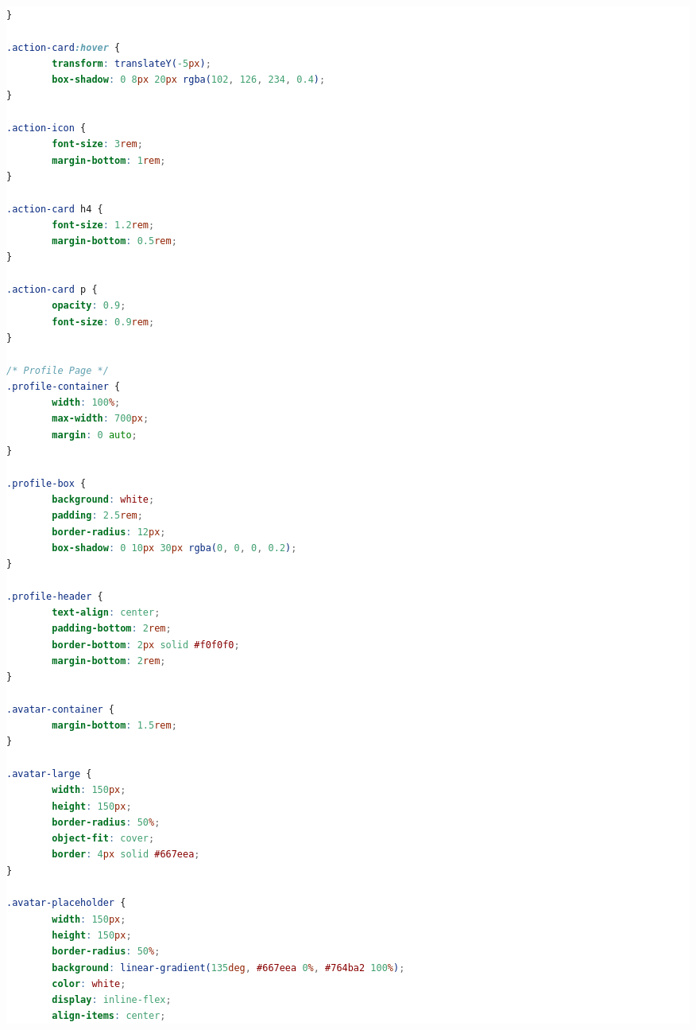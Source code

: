 ```css
}

.action-card:hover {
		transform: translateY(-5px);
		box-shadow: 0 8px 20px rgba(102, 126, 234, 0.4);
}

.action-icon {
		font-size: 3rem;
		margin-bottom: 1rem;
}

.action-card h4 {
		font-size: 1.2rem;
		margin-bottom: 0.5rem;
}

.action-card p {
		opacity: 0.9;
		font-size: 0.9rem;
}

/* Profile Page */
.profile-container {
		width: 100%;
		max-width: 700px;
		margin: 0 auto;
}

.profile-box {
		background: white;
		padding: 2.5rem;
		border-radius: 12px;
		box-shadow: 0 10px 30px rgba(0, 0, 0, 0.2);
}

.profile-header {
		text-align: center;
		padding-bottom: 2rem;
		border-bottom: 2px solid #f0f0f0;
		margin-bottom: 2rem;
}

.avatar-container {
		margin-bottom: 1.5rem;
}

.avatar-large {
		width: 150px;
		height: 150px;
		border-radius: 50%;
		object-fit: cover;
		border: 4px solid #667eea;
}

.avatar-placeholder {
		width: 150px;
		height: 150px;
		border-radius: 50%;
		background: linear-gradient(135deg, #667eea 0%, #764ba2 100%);
		color: white;
		display: inline-flex;
		align-items: center;
```